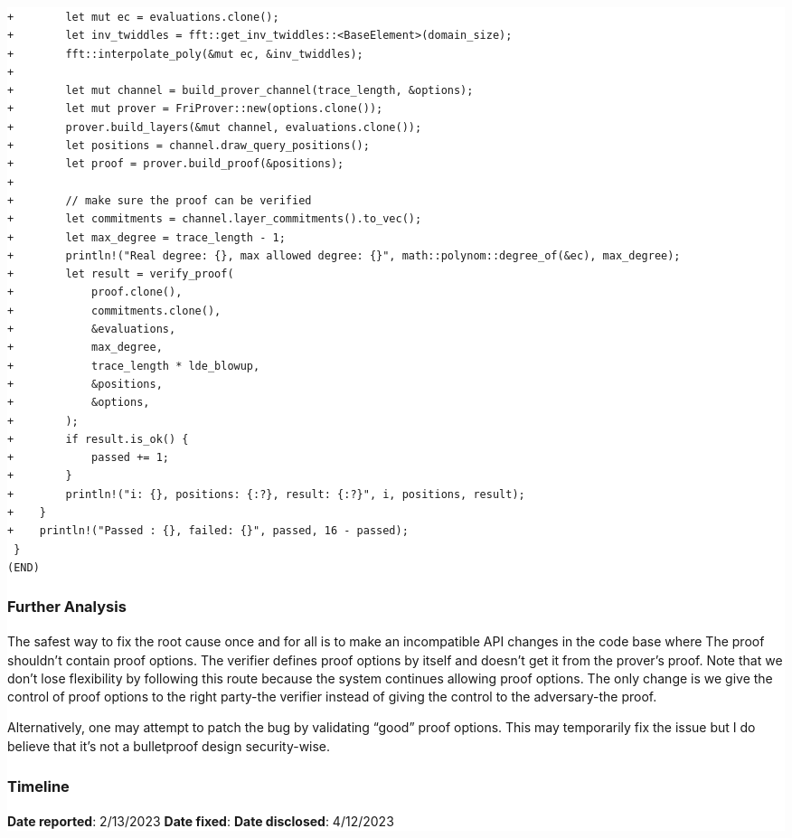 ```
+        let mut ec = evaluations.clone();
+        let inv_twiddles = fft::get_inv_twiddles::<BaseElement>(domain_size);
+        fft::interpolate_poly(&mut ec, &inv_twiddles);
+
+        let mut channel = build_prover_channel(trace_length, &options);
+        let mut prover = FriProver::new(options.clone());
+        prover.build_layers(&mut channel, evaluations.clone());
+        let positions = channel.draw_query_positions();
+        let proof = prover.build_proof(&positions);
+
+        // make sure the proof can be verified
+        let commitments = channel.layer_commitments().to_vec();
+        let max_degree = trace_length - 1;
+        println!("Real degree: {}, max allowed degree: {}", math::polynom::degree_of(&ec), max_degree);
+        let result = verify_proof(
+            proof.clone(),
+            commitments.clone(),
+            &evaluations,
+            max_degree,
+            trace_length * lde_blowup,
+            &positions,
+            &options,
+        );
+        if result.is_ok() {
+            passed += 1;
+        }
+        println!("i: {}, positions: {:?}, result: {:?}", i, positions, result);
+    }
+    println!("Passed : {}, failed: {}", passed, 16 - passed);
 }
(END)
```

### Further Analysis
The safest way to fix the root cause once and for all is to make an incompatible API changes in the code base where 
The proof shouldn’t contain proof options.
The verifier defines proof options by itself and doesn’t get it from the prover’s proof.
Note that we don’t lose flexibility by following this route because the system continues allowing proof options. The only change is we give the control of proof options to the right party-the verifier instead of giving the control to the adversary-the proof.

Alternatively, one may attempt to patch the bug by validating “good” proof options. This may temporarily fix the issue but I do believe that it’s not a bulletproof design security-wise.


### Timeline
**Date reported**: 2/13/2023
**Date fixed**: 
**Date disclosed**: 4/12/2023